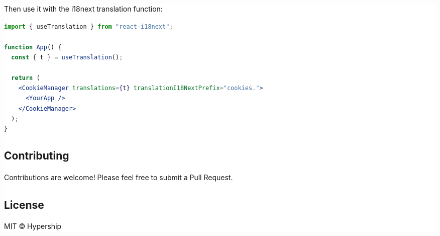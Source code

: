 Then use it with the i18next translation function:

```jsx
import { useTranslation } from "react-i18next";

function App() {
  const { t } = useTranslation();

  return (
    <CookieManager translations={t} translationI18NextPrefix="cookies.">
      <YourApp />
    </CookieManager>
  );
}
```

## Contributing

Contributions are welcome! Please feel free to submit a Pull Request.

## License

MIT © Hypership
